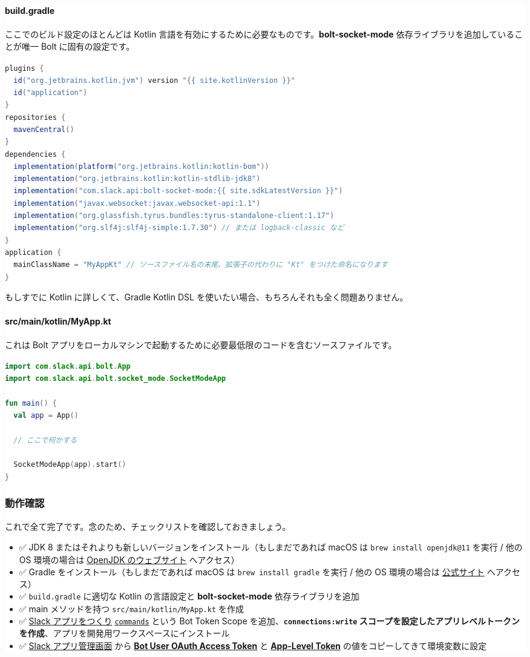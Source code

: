 #### build.gradle

ここでのビルド設定のほとんどは Kotlin 言語を有効にするために必要なものです。**bolt-socket-mode** 依存ライブラリを追加していることが唯一 Bolt に固有の設定です。

```groovy
plugins {
  id("org.jetbrains.kotlin.jvm") version "{{ site.kotlinVersion }}"
  id("application")
}
repositories {
  mavenCentral()
}
dependencies {
  implementation(platform("org.jetbrains.kotlin:kotlin-bom"))
  implementation("org.jetbrains.kotlin:kotlin-stdlib-jdk8")
  implementation("com.slack.api:bolt-socket-mode:{{ site.sdkLatestVersion }}")
  implementation("javax.websocket:javax.websocket-api:1.1")
  implementation("org.glassfish.tyrus.bundles:tyrus-standalone-client:1.17")
  implementation("org.slf4j:slf4j-simple:1.7.30") // または logback-classic など
}
application {
  mainClassName = "MyAppKt" // ソースファイル名の末尾、拡張子の代わりに "Kt" をつけた命名になります
}
```

もしすでに Kotlin に詳しくて、Gradle Kotlin DSL を使いたい場合、もちろんそれも全く問題ありません。

#### src/main/kotlin/MyApp.kt

これは Bolt アプリをローカルマシンで起動するために必要最低限のコードを含むソースファイルです。

```kotlin
import com.slack.api.bolt.App
import com.slack.api.bolt.socket_mode.SocketModeApp

fun main() {
  val app = App()

  // ここで何かする

  SocketModeApp(app).start()
}
```

### 動作確認

これで全て完了です。念のため、チェックリストを確認しておきましょう。

* ✅ JDK 8 またはそれよりも新しいバージョンをインストール（もしまだであれば macOS は `brew install openjdk@11` を実行 / 他の OS 環境の場合は [OpenJDK のウェブサイト](https://openjdk.java.net/install/) へアクセス）
* ✅ Gradle をインストール（もしまだであれば macOS は `brew install gradle` を実行 / 他の OS 環境の場合は [公式サイト](https://gradle.org/) へアクセス）
* ✅ `build.gradle` に適切な Kotlin の言語設定と **bolt-socket-mode** 依存ライブラリを追加
* ✅ main メソッドを持つ `src/main/kotlin/MyApp.kt` を作成
* ✅ [Slack アプリをつくり](https://api.slack.com/apps?new_app=1) [`commands`](https://api.slack.com/scopes/commands) という Bot Token Scope を追加、**`connections:write` スコープを設定したアプリレベルトークンを作成**、アプリを開発用ワークスペースにインストール
* ✅ [Slack アプリ管理画面](https://api.slack.com/apps) から [**Bot User OAuth Access Token**](https://api.slack.com/docs/token-types#bot) と [**App-Level Token**](https://api.slack.com/docs/token-types#app) の値をコピーしてきて環境変数に設定
